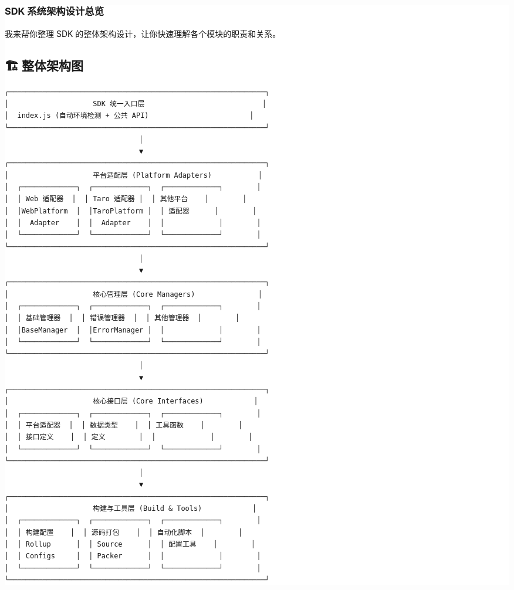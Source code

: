 ### SDK 系统架构设计总览

我来帮你整理 SDK 的整体架构设计，让你快速理解各个模块的职责和关系。

## 🏗️ 整体架构图

```
┌─────────────────────────────────────────────────────────────┐
│                    SDK 统一入口层                            │
│  index.js (自动环境检测 + 公共 API)                        │
└─────────────────────────────────────────────────────────────┘
                                │
                                ▼
┌─────────────────────────────────────────────────────────────┐
│                    平台适配层 (Platform Adapters)           │
│  ┌─────────────┐  ┌─────────────┐  ┌─────────────┐        │
│  │ Web 适配器  │  │ Taro 适配器 │  │ 其他平台    │        │
│  │WebPlatform  │  │TaroPlatform │  │ 适配器      │        │
│  │  Adapter    │  │  Adapter    │  │             │        │
│  └─────────────┘  └─────────────┘  └─────────────┘        │
└─────────────────────────────────────────────────────────────┘
                                │
                                ▼
┌─────────────────────────────────────────────────────────────┐
│                    核心管理层 (Core Managers)               │
│  ┌─────────────┐  ┌─────────────┐  ┌─────────────┐        │
│  │ 基础管理器  │  │ 错误管理器  │  │ 其他管理器  │        │
│  │BaseManager  │  │ErrorManager │  │             │        │
│  └─────────────┘  └─────────────┘  └─────────────┘        │
└─────────────────────────────────────────────────────────────┘
                                │
                                ▼
┌─────────────────────────────────────────────────────────────┐
│                    核心接口层 (Core Interfaces)            │
│  ┌─────────────┐  ┌─────────────┐  ┌─────────────┐        │
│  │ 平台适配器  │  │ 数据类型    │  │ 工具函数    │        │
│  │ 接口定义    │  │ 定义        │  │             │        │
│  └─────────────┘  └─────────────┘  └─────────────┘        │
└─────────────────────────────────────────────────────────────┘
                                │
                                ▼
┌─────────────────────────────────────────────────────────────┐
│                    构建与工具层 (Build & Tools)            │
│  ┌─────────────┐  ┌─────────────┐  ┌─────────────┐        │
│  │ 构建配置    │  │ 源码打包    │  │ 自动化脚本  │        │
│  │ Rollup      │  │ Source      │  │ 配置工具    │        │
│  │ Configs     │  │ Packer      │  │             │        │
│  └─────────────┘  └─────────────┘  └─────────────┘        │
└─────────────────────────────────────────────────────────────┘
```
